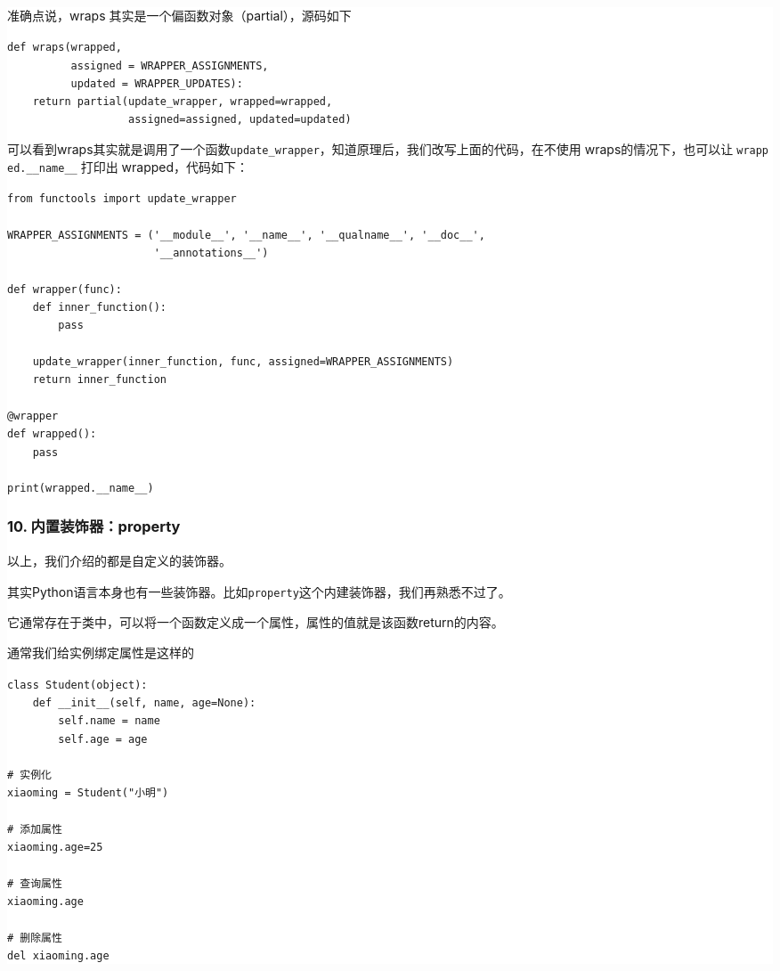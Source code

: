 准确点说，wraps 其实是一个偏函数对象（partial），源码如下

```text
def wraps(wrapped,
          assigned = WRAPPER_ASSIGNMENTS,
          updated = WRAPPER_UPDATES):
    return partial(update_wrapper, wrapped=wrapped,
                   assigned=assigned, updated=updated)
```

可以看到wraps其实就是调用了一个函数`update_wrapper`，知道原理后，我们改写上面的代码，在不使用 wraps的情况下，也可以让 `wrapped.__name__` 打印出 wrapped，代码如下：

```text
from functools import update_wrapper

WRAPPER_ASSIGNMENTS = ('__module__', '__name__', '__qualname__', '__doc__',
                       '__annotations__')

def wrapper(func):
    def inner_function():
        pass

    update_wrapper(inner_function, func, assigned=WRAPPER_ASSIGNMENTS)
    return inner_function

@wrapper
def wrapped():
    pass

print(wrapped.__name__)
```

### 10. 内置装饰器：property

以上，我们介绍的都是自定义的装饰器。

其实Python语言本身也有一些装饰器。比如`property`这个内建装饰器，我们再熟悉不过了。

它通常存在于类中，可以将一个函数定义成一个属性，属性的值就是该函数return的内容。

通常我们给实例绑定属性是这样的

```text
class Student(object):
    def __init__(self, name, age=None):
        self.name = name
        self.age = age

# 实例化
xiaoming = Student("小明")

# 添加属性
xiaoming.age=25

# 查询属性
xiaoming.age

# 删除属性
del xiaoming.age
```

